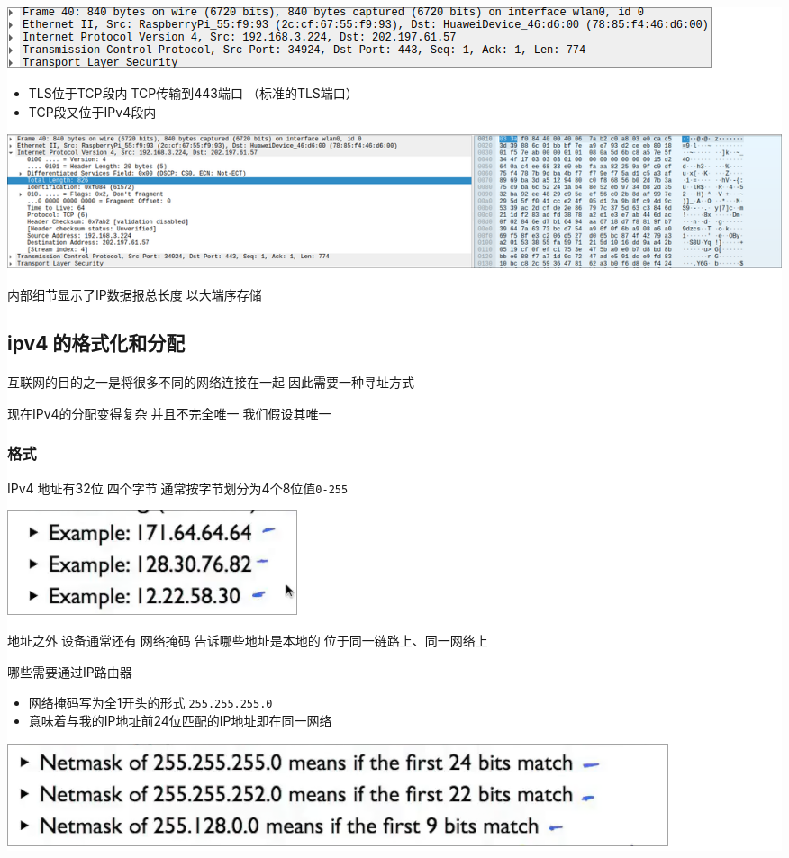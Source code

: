 ![](img/2e3f39b7.png)

* TLS位于TCP段内 TCP传输到443端口 （标准的TLS端口）
* TCP段又位于IPv4段内

![](img/447a5c85.png)

内部细节显示了IP数据报总长度 以大端序存储

## ipv4 的格式化和分配

互联网的目的之一是将很多不同的网络连接在一起 因此需要一种寻址方式

现在IPv4的分配变得复杂 并且不完全唯一 我们假设其唯一

### 格式

IPv4 地址有32位 四个字节 通常按字节划分为4个8位值`0-255`

![](img/1df606c8.png)

地址之外 设备通常还有 网络掩码 告诉哪些地址是本地的 位于同一链路上、同一网络上

哪些需要通过IP路由器

* 网络掩码写为全1开头的形式 `255.255.255.0`
* 意味着与我的IP地址前24位匹配的IP地址即在同一网络

![](img/f72a36b1.png)
